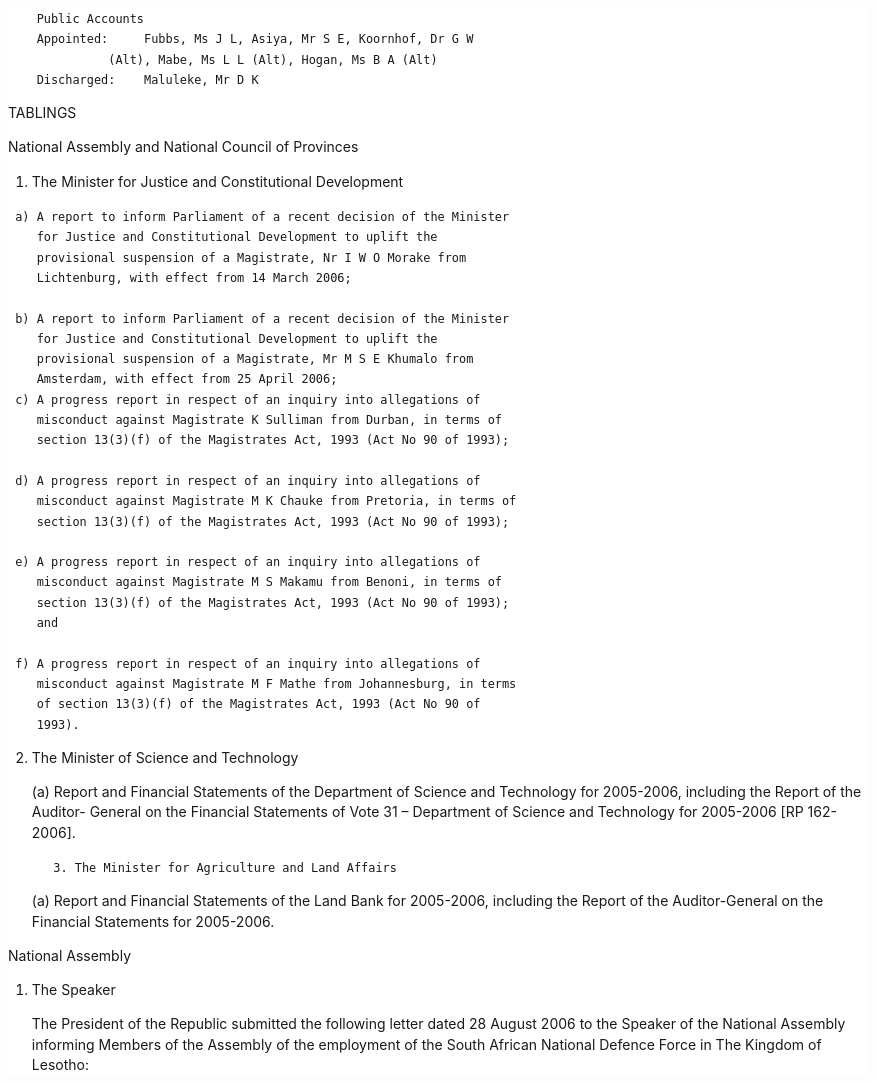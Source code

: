 
        Public Accounts
        Appointed:     Fubbs, Ms J L, Asiya, Mr S E, Koornhof, Dr G W
                  (Alt), Mabe, Ms L L (Alt), Hogan, Ms B A (Alt)
        Discharged:    Maluleke, Mr D K

TABLINGS

National Assembly and National Council of Provinces

1.    The Minister for Justice and Constitutional Development


     a) A report to inform Parliament of a recent decision of the Minister
        for Justice and Constitutional Development to uplift the
        provisional suspension of a Magistrate, Nr I W O Morake from
        Lichtenburg, with effect from 14 March 2006;

     b) A report to inform Parliament of a recent decision of the Minister
        for Justice and Constitutional Development to uplift the
        provisional suspension of a Magistrate, Mr M S E Khumalo from
        Amsterdam, with effect from 25 April 2006;
     c) A progress report in respect of an inquiry into allegations of
        misconduct against Magistrate K Sulliman from Durban, in terms of
        section 13(3)(f) of the Magistrates Act, 1993 (Act No 90 of 1993);

     d) A progress report in respect of an inquiry into allegations of
        misconduct against Magistrate M K Chauke from Pretoria, in terms of
        section 13(3)(f) of the Magistrates Act, 1993 (Act No 90 of 1993);

     e) A progress report in respect of an inquiry into allegations of
        misconduct against Magistrate M S Makamu from Benoni, in terms of
        section 13(3)(f) of the Magistrates Act, 1993 (Act No 90 of 1993);
        and

     f) A progress report in respect of an inquiry into allegations of
        misconduct against Magistrate M F Mathe from Johannesburg, in terms
        of section 13(3)(f) of the Magistrates Act, 1993 (Act No 90 of
        1993).

2. The Minister of Science and Technology

    (a)     Report and Financial Statements of the Department of Science
        and Technology for 2005-2006, including the Report of the Auditor-
        General on the Financial Statements of Vote 31 – Department of
        Science and Technology for 2005-2006 [RP 162-2006].


          3. The Minister for Agriculture and Land Affairs

    (a)     Report and Financial Statements of the Land Bank for 2005-2006,
        including the Report of the Auditor-General on the Financial
        Statements for 2005-2006.

National Assembly

1.    The Speaker

      The President of the Republic submitted the following letter dated 28
    August 2006 to the Speaker of the National Assembly informing Members
    of the Assembly of the employment of the South African National Defence
    Force in The Kingdom of Lesotho:
